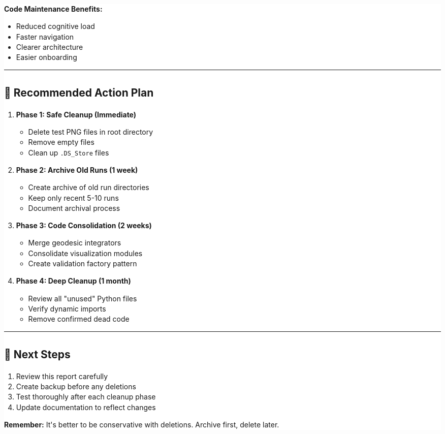 **Code Maintenance Benefits:**
- Reduced cognitive load
- Faster navigation
- Clearer architecture
- Easier onboarding

---

## 🚀 Recommended Action Plan

1. **Phase 1: Safe Cleanup (Immediate)**
   - Delete test PNG files in root directory
   - Remove empty files
   - Clean up `.DS_Store` files

2. **Phase 2: Archive Old Runs (1 week)**
   - Create archive of old run directories
   - Keep only recent 5-10 runs
   - Document archival process

3. **Phase 3: Code Consolidation (2 weeks)**
   - Merge geodesic integrators
   - Consolidate visualization modules
   - Create validation factory pattern

4. **Phase 4: Deep Cleanup (1 month)**
   - Review all "unused" Python files
   - Verify dynamic imports
   - Remove confirmed dead code

---

## 📝 Next Steps

1. Review this report carefully
2. Create backup before any deletions
3. Test thoroughly after each cleanup phase
4. Update documentation to reflect changes

**Remember:** It's better to be conservative with deletions. Archive first, delete later. 